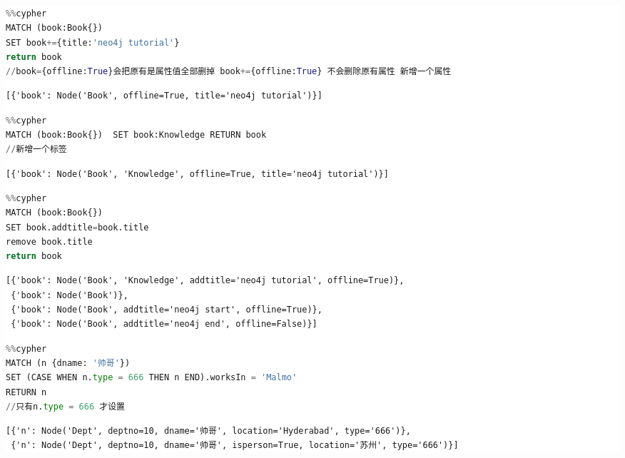 

```python
%%cypher
MATCH (book:Book{}) 
SET book+={title:'neo4j tutorial'}
return book
//book={offline:True}会把原有是属性值全部删掉 book+={offline:True} 不会删除原有属性 新增一个属性
```




    [{'book': Node('Book', offline=True, title='neo4j tutorial')}]




```python
%%cypher
MATCH (book:Book{})  SET book:Knowledge RETURN book
//新增一个标签
```




    [{'book': Node('Book', 'Knowledge', offline=True, title='neo4j tutorial')}]




```python
%%cypher
MATCH (book:Book{}) 
SET book.addtitle=book.title
remove book.title
return book
```




    [{'book': Node('Book', 'Knowledge', addtitle='neo4j tutorial', offline=True)},
     {'book': Node('Book')},
     {'book': Node('Book', addtitle='neo4j start', offline=True)},
     {'book': Node('Book', addtitle='neo4j end', offline=False)}]




```python
%%cypher
MATCH (n {dname: '帅哥'})
SET (CASE WHEN n.type = 666 THEN n END).worksIn = 'Malmo'
RETURN n
//只有n.type = 666 才设置
```




    [{'n': Node('Dept', deptno=10, dname='帅哥', location='Hyderabad', type='666')},
     {'n': Node('Dept', deptno=10, dname='帅哥', isperson=True, location='苏州', type='666')}]



